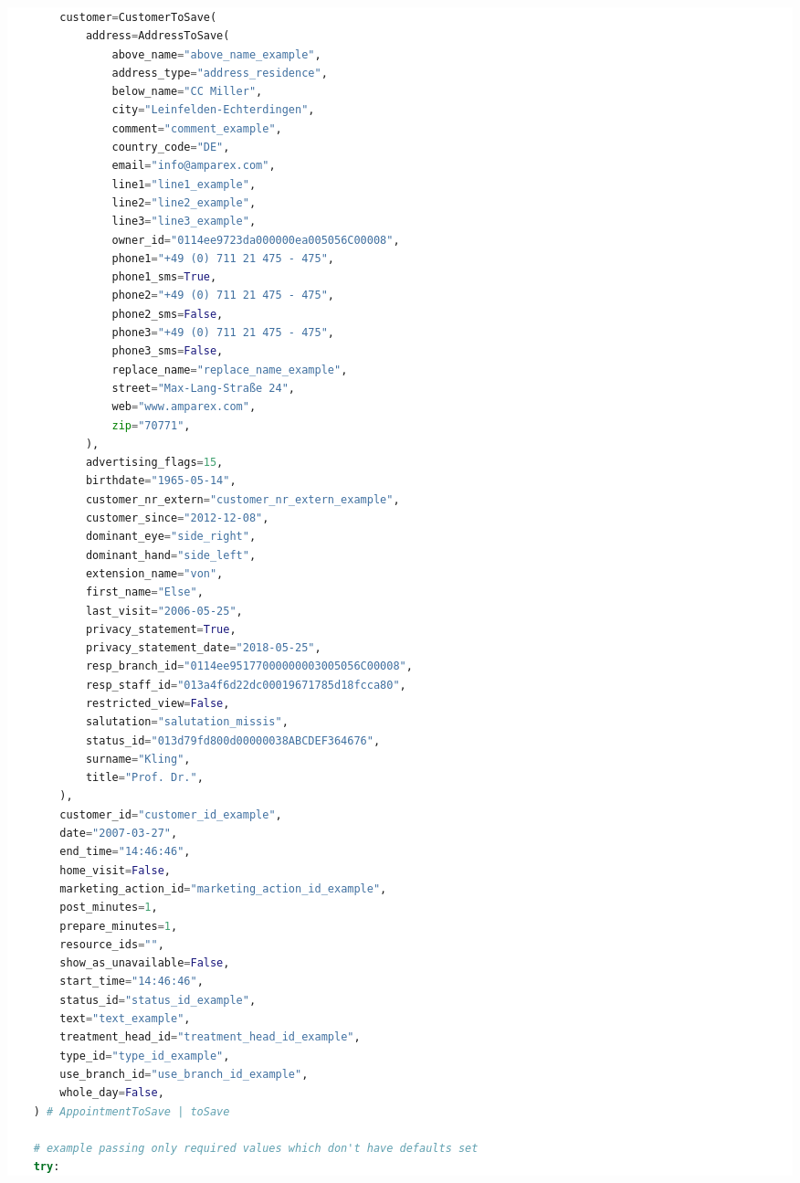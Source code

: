 ```python
        customer=CustomerToSave(
            address=AddressToSave(
                above_name="above_name_example",
                address_type="address_residence",
                below_name="CC Miller",
                city="Leinfelden-Echterdingen",
                comment="comment_example",
                country_code="DE",
                email="info@amparex.com",
                line1="line1_example",
                line2="line2_example",
                line3="line3_example",
                owner_id="0114ee9723da000000ea005056C00008",
                phone1="+49 (0) 711 21 475 - 475",
                phone1_sms=True,
                phone2="+49 (0) 711 21 475 - 475",
                phone2_sms=False,
                phone3="+49 (0) 711 21 475 - 475",
                phone3_sms=False,
                replace_name="replace_name_example",
                street="Max-Lang-Straße 24",
                web="www.amparex.com",
                zip="70771",
            ),
            advertising_flags=15,
            birthdate="1965-05-14",
            customer_nr_extern="customer_nr_extern_example",
            customer_since="2012-12-08",
            dominant_eye="side_right",
            dominant_hand="side_left",
            extension_name="von",
            first_name="Else",
            last_visit="2006-05-25",
            privacy_statement=True,
            privacy_statement_date="2018-05-25",
            resp_branch_id="0114ee95177000000003005056C00008",
            resp_staff_id="013a4f6d22dc00019671785d18fcca80",
            restricted_view=False,
            salutation="salutation_missis",
            status_id="013d79fd800d00000038ABCDEF364676",
            surname="Kling",
            title="Prof. Dr.",
        ),
        customer_id="customer_id_example",
        date="2007-03-27",
        end_time="14:46:46",
        home_visit=False,
        marketing_action_id="marketing_action_id_example",
        post_minutes=1,
        prepare_minutes=1,
        resource_ids="",
        show_as_unavailable=False,
        start_time="14:46:46",
        status_id="status_id_example",
        text="text_example",
        treatment_head_id="treatment_head_id_example",
        type_id="type_id_example",
        use_branch_id="use_branch_id_example",
        whole_day=False,
    ) # AppointmentToSave | toSave

    # example passing only required values which don't have defaults set
    try:
```